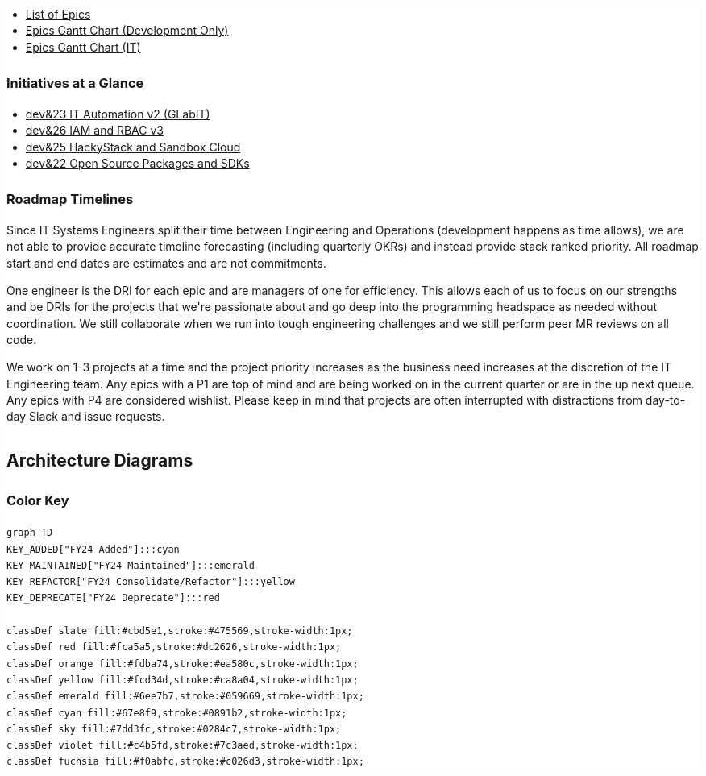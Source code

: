 - [List of Epics](https://gitlab.com/groups/gitlab-com/it/dev/-/epics)
- [Epics Gantt Chart (Development Only)](https://gitlab.com/groups/gitlab-com/it/dev/-/roadmap?state=all&sort=end_date_asc&layout=MONTHS&timeframe_range_type=CURRENT_YEAR&progress=WEIGHT&show_progress=true&show_milestones=false&milestones_type=ALL)
- [Epics Gantt Chart (IT)](https://gitlab.com/groups/gitlab-com/it/-/roadmap?state=all&sort=end_date_asc&layout=MONTHS&timeframe_range_type=CURRENT_YEAR&progress=WEIGHT&show_progress=true&show_milestones=false&milestones_type=ALL)

### Initiatives at a Glance

- [dev&23 IT Automation v2 (GLabIT)](https://gitlab.com/groups/gitlab-com/it/dev/-/epics/23)
- [dev&26 IAM and RBAC v3](https://gitlab.com/groups/gitlab-com/it/dev/-/epics/26)
- [dev&25 HackyStack and Sandbox Cloud](https://gitlab.com/groups/gitlab-com/it/dev/-/epics/25)
- [dev&22 Open Source Packages and SDKs](https://gitlab.com/groups/gitlab-com/it/dev/-/epics/22)

### Roadmap Timelines

Since IT Systems Engineers split their time between Engineering and Operations (development happens as time allows), we are not able to provide accurate timeline forecasting (including quarterly OKRs) and instead provide stack ranked priority. All roadmap start and end dates are estimates and are not commitments.

One engineer is the DRI for each epic and are managers of one for efficiency. This allows each of us to focus on our strengths and be DRIs for the projects that we're passionate about and go deep into the programming headspace as needed without coordination. We still collaborate when we run into tough engineering challenges and we still perform peer MR reviews on all code.

We work on 1-3 projects at a time and the project priority increases as the business need increases at the discretion of the IT Engineering team. Any epics with a P1 are top of mind and are being worked on in the current quarter or are in the up next queue. Any epics with P4 are considered wishlist. Please keep in mind that projects are often interrupted with distractions from day-to-day Slack and issue requests.

## Architecture Diagrams

### Color Key

```mermaid
graph TD
KEY_ADDED["FY24 Added"]:::cyan
KEY_MAINTAINED["FY24 Maintained"]:::emerald
KEY_REFACTOR["FY24 Consolidate/Refactor"]:::yellow
KEY_DEPRECATE["FY24 Deprecate"]:::red

classDef slate fill:#cbd5e1,stroke:#475569,stroke-width:1px;
classDef red fill:#fca5a5,stroke:#dc2626,stroke-width:1px;
classDef orange fill:#fdba74,stroke:#ea580c,stroke-width:1px;
classDef yellow fill:#fcd34d,stroke:#ca8a04,stroke-width:1px;
classDef emerald fill:#6ee7b7,stroke:#059669,stroke-width:1px;
classDef cyan fill:#67e8f9,stroke:#0891b2,stroke-width:1px;
classDef sky fill:#7dd3fc,stroke:#0284c7,stroke-width:1px;
classDef violet fill:#c4b5fd,stroke:#7c3aed,stroke-width:1px;
classDef fuchsia fill:#f0abfc,stroke:#c026d3,stroke-width:1px;
```
